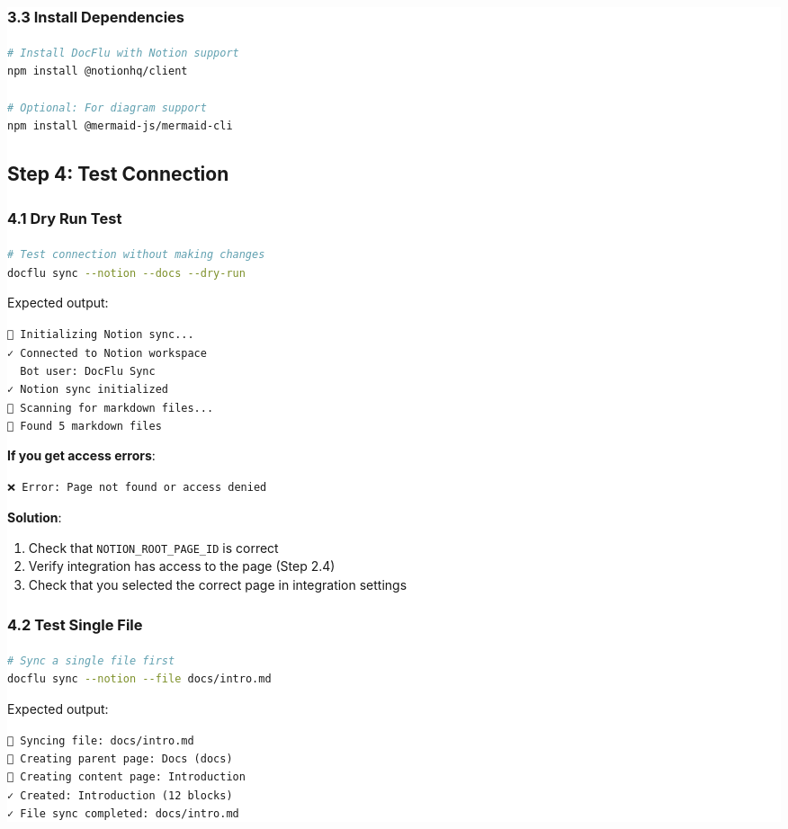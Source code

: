 ### 3.3 Install Dependencies

```bash
# Install DocFlu with Notion support
npm install @notionhq/client

# Optional: For diagram support
npm install @mermaid-js/mermaid-cli
```

## Step 4: Test Connection

### 4.1 Dry Run Test

```bash
# Test connection without making changes
docflu sync --notion --docs --dry-run
```

Expected output:
```
🔄 Initializing Notion sync...
✓ Connected to Notion workspace
  Bot user: DocFlu Sync
✓ Notion sync initialized
🔄 Scanning for markdown files...
📁 Found 5 markdown files
```

**If you get access errors**:
```
❌ Error: Page not found or access denied
```

**Solution**:
1. Check that `NOTION_ROOT_PAGE_ID` is correct
2. Verify integration has access to the page (Step 2.4)
3. Check that you selected the correct page in integration settings

### 4.2 Test Single File

```bash
# Sync a single file first
docflu sync --notion --file docs/intro.md
```

Expected output:
```
🔄 Syncing file: docs/intro.md
📁 Creating parent page: Docs (docs)
📄 Creating content page: Introduction
✓ Created: Introduction (12 blocks)
✓ File sync completed: docs/intro.md
```
